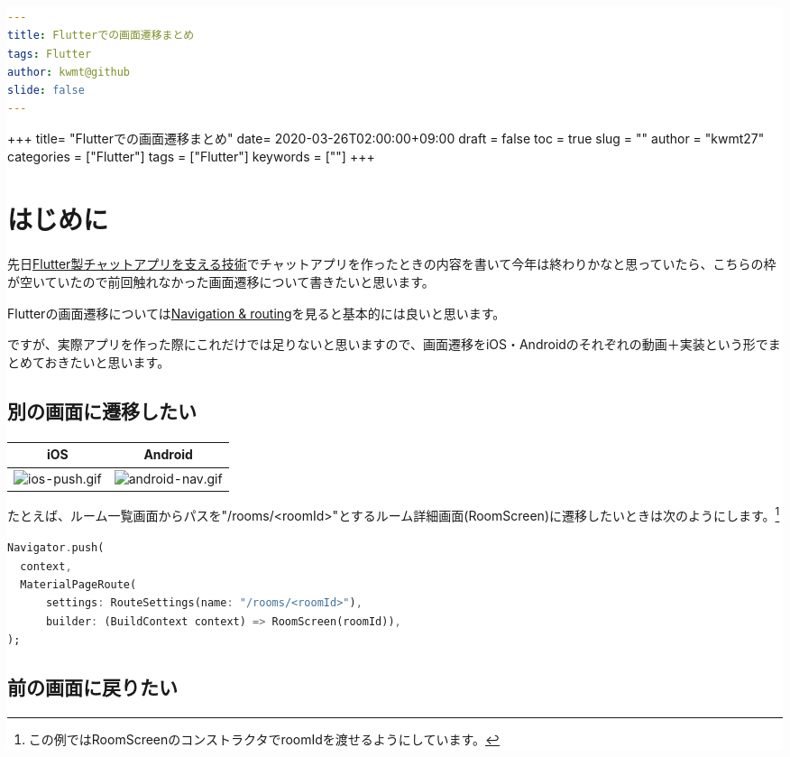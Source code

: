 ```yaml
---
title: Flutterでの画面遷移まとめ
tags: Flutter
author: kwmt@github
slide: false
---
```

+++
title= "Flutterでの画面遷移まとめ"
date= 2020-03-26T02:00:00+09:00
draft = false
toc = true
slug = ""
author = "kwmt27"
categories = ["Flutter"]
tags = ["Flutter"]
keywords = [""]
+++

# はじめに

先日[Flutter製チャットアプリを支える技術](https://qiita.com/kwmt@github/items/2e81b46d62beb091d18b)でチャットアプリを作ったときの内容を書いて今年は終わりかなと思っていたら、こちらの枠が空いていたので前回触れなかった画面遷移について書きたいと思います。

Flutterの画面遷移については[Navigation & routing](https://flutter.io/docs/development/ui/navigation)を見ると基本的には良いと思います。

ですが、実際アプリを作った際にこれだけでは足りないと思いますので、画面遷移をiOS・Androidのそれぞれの動画＋実装という形でまとめておきたいと思います。


## 別の画面に遷移したい


| iOS       |       Android |
|:---------:|:------------------:|
| ![ios-push.gif](https://qiita-image-store.s3.amazonaws.com/0/22161/0fe069a7-b19c-a8fd-7fc3-363756800596.gif)  |  ![android-nav.gif](https://qiita-image-store.s3.amazonaws.com/0/22161/0090a9a6-8096-660f-b4a8-6aed41aae445.gif)  |


たとえば、ルーム一覧画面からパスを"/rooms/\<roomId\>"とするルーム詳細画面(RoomScreen)に遷移したいときは次のようにします。[^1]



```dart:room_list_screen.dart
Navigator.push(
  context,
  MaterialPageRoute(
      settings: RouteSettings(name: "/rooms/<roomId>"),
      builder: (BuildContext context) => RoomScreen(roomId)),
);
```

[^1]: この例ではRoomScreenのコンストラクタでroomIdを渡せるようにしています。


## 前の画面に戻りたい


[^2]: 正確にはMaterialPageRouteの親クラスの[PageRoute](https://docs.flutter.io/flutter/widgets/PageRoute-class.html)が`fullscreenDialog`プロパティを持っています。
[^3]: `onTapGallery`と`onTapCamera`は`VoidCallback`型です。
[^4]: チャットアプリの現バージョンでは使っていませんが、次のバージョンに入れる予定です。